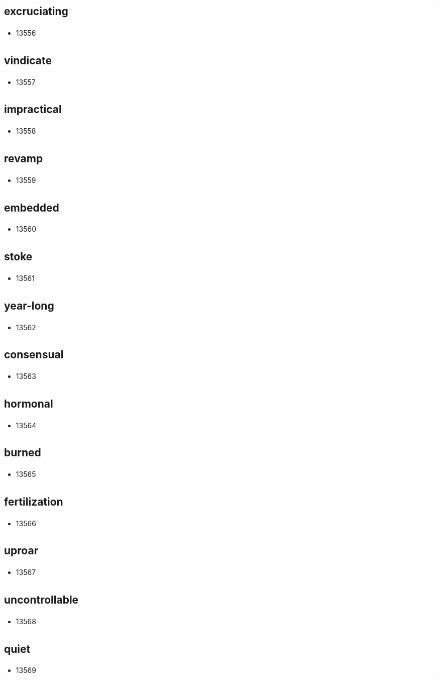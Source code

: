 ## excruciating
* 13556

## vindicate
* 13557

## impractical
* 13558

## revamp
* 13559

## embedded
* 13560

## stoke
* 13561

## year-long
* 13562

## consensual
* 13563

## hormonal
* 13564

## burned
* 13565

## fertilization
* 13566

## uproar
* 13567

## uncontrollable
* 13568

## quiet
* 13569
